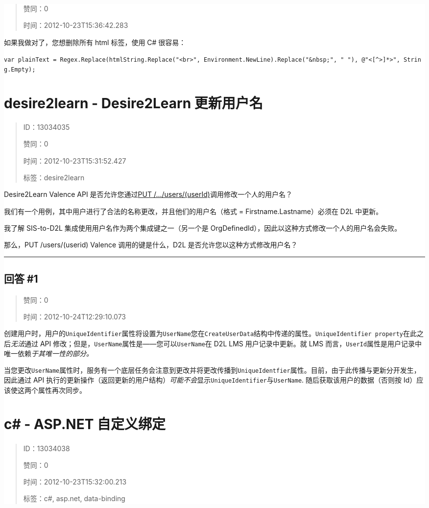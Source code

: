 > 赞同：0
> 
> 时间：2012-10-23T15:36:42.283

如果我做对了，您想删除所有 html 标签，使用 C# 很容易：

```
var plainText = Regex.Replace(htmlString.Replace("<br>", Environment.NewLine).Replace("&nbsp;", " "), @"<[^>]*>", String.Empty); 
```

# desire2learn - Desire2Learn 更新用户名

> ID：13034035
> 
> 赞同：0
> 
> 时间：2012-10-23T15:31:52.427
> 
> 标签：desire2learn

Desire2Learn Valence API 是否允许您通过[PUT /.../users/(userId)](http://docs.valence.desire2learn.com/res/user.html#put--d2l-api-lp-%28D2LVERSION-version%29-users-%28D2LID-userId%29)调用修改一个人的用户名？

我们有一个用例，其中用户进行了合法的名称更改，并且他们的用户名（格式 = Firstname.Lastname）必须在 D2L 中更新。

我了解 SIS-to-D2L 集成使用用户名作为两个集成键之一（另一个是 OrgDefinedId），因此以这种方式修改一个人的用户名会失败。

那么，PUT /users/(userid) Valence 调用的键是什么，D2L 是否允许您以这种方式修改用户名？

* * *

## 回答 #1

> 赞同：0
> 
> 时间：2012-10-24T12:29:10.073

创建用户时，用户的`UniqueIdentifier`属性将设置为`UserName`您在`CreateUserData`结构中传递的属性。`UniqueIdentifier property`在此之后*无法*通过 API 修改；但是，`UserName`属性是——您可以`UserName`在 D2L LMS 用户记录中更新。就 LMS 而言，`UserId`属性是用户记录中唯一依赖*于其唯一性的部分。*

当您更改`UserName`属性时，服务有一个底层任务会注意到更改并将更改传播到`UniqueIdentfier`属性。目前，由于此传播与更新分开发生，因此通过 API 执行的更新操作（返回更新的用户结构）*可能不会*显示`UniqueIdentifier`与`UserName`. 随后获取该用户的数据（否则按 Id）应该使这两个属性再次同步。

# c# - ASP.NET 自定义绑定

> ID：13034038
> 
> 赞同：0
> 
> 时间：2012-10-23T15:32:00.213
> 
> 标签：c#, asp.net, data-binding
